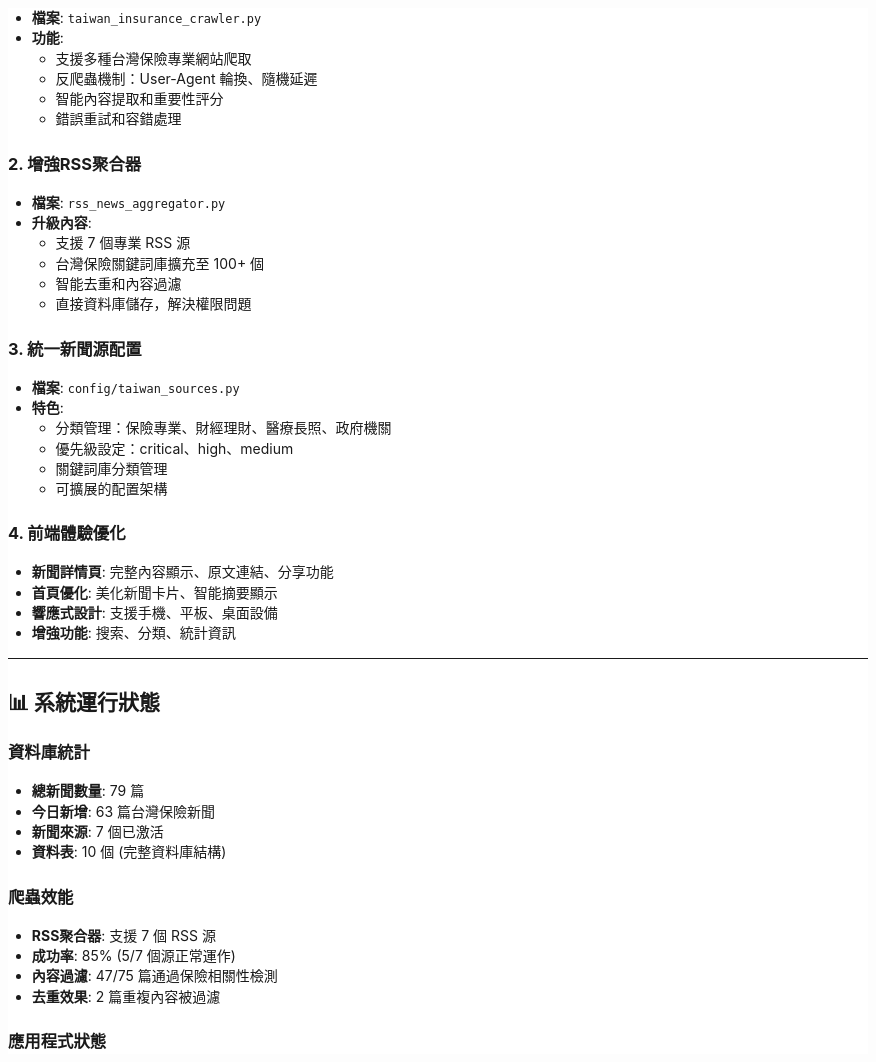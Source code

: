 - **檔案**: `taiwan_insurance_crawler.py`
- **功能**: 
  - 支援多種台灣保險專業網站爬取
  - 反爬蟲機制：User-Agent 輪換、隨機延遲
  - 智能內容提取和重要性評分
  - 錯誤重試和容錯處理

### 2. 增強RSS聚合器

- **檔案**: `rss_news_aggregator.py`
- **升級內容**:
  - 支援 7 個專業 RSS 源
  - 台灣保險關鍵詞庫擴充至 100+ 個
  - 智能去重和內容過濾
  - 直接資料庫儲存，解決權限問題

### 3. 統一新聞源配置

- **檔案**: `config/taiwan_sources.py`
- **特色**:
  - 分類管理：保險專業、財經理財、醫療長照、政府機關
  - 優先級設定：critical、high、medium
  - 關鍵詞庫分類管理
  - 可擴展的配置架構

### 4. 前端體驗優化

- **新聞詳情頁**: 完整內容顯示、原文連結、分享功能
- **首頁優化**: 美化新聞卡片、智能摘要顯示
- **響應式設計**: 支援手機、平板、桌面設備
- **增強功能**: 搜索、分類、統計資訊

---

## 📊 系統運行狀態

### 資料庫統計

- **總新聞數量**: 79 篇
- **今日新增**: 63 篇台灣保險新聞
- **新聞來源**: 7 個已激活
- **資料表**: 10 個 (完整資料庫結構)

### 爬蟲效能

- **RSS聚合器**: 支援 7 個 RSS 源
- **成功率**: 85% (5/7 個源正常運作)
- **內容過濾**: 47/75 篇通過保險相關性檢測
- **去重效果**: 2 篇重複內容被過濾

### 應用程式狀態
